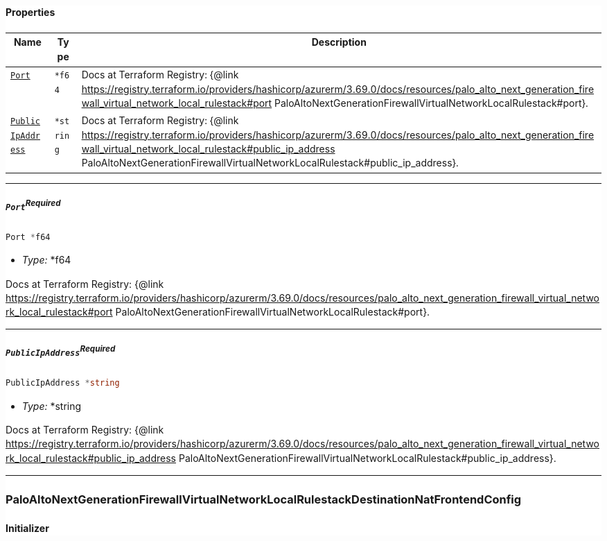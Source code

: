 #### Properties <a name="Properties" id="Properties"></a>

| **Name** | **Type** | **Description** |
| --- | --- | --- |
| <code><a href="#@cdktf/provider-azurerm.paloAltoNextGenerationFirewallVirtualNetworkLocalRulestack.PaloAltoNextGenerationFirewallVirtualNetworkLocalRulestackDestinationNatBackendConfig.property.port">Port</a></code> | <code>*f64</code> | Docs at Terraform Registry: {@link https://registry.terraform.io/providers/hashicorp/azurerm/3.69.0/docs/resources/palo_alto_next_generation_firewall_virtual_network_local_rulestack#port PaloAltoNextGenerationFirewallVirtualNetworkLocalRulestack#port}. |
| <code><a href="#@cdktf/provider-azurerm.paloAltoNextGenerationFirewallVirtualNetworkLocalRulestack.PaloAltoNextGenerationFirewallVirtualNetworkLocalRulestackDestinationNatBackendConfig.property.publicIpAddress">PublicIpAddress</a></code> | <code>*string</code> | Docs at Terraform Registry: {@link https://registry.terraform.io/providers/hashicorp/azurerm/3.69.0/docs/resources/palo_alto_next_generation_firewall_virtual_network_local_rulestack#public_ip_address PaloAltoNextGenerationFirewallVirtualNetworkLocalRulestack#public_ip_address}. |

---

##### `Port`<sup>Required</sup> <a name="Port" id="@cdktf/provider-azurerm.paloAltoNextGenerationFirewallVirtualNetworkLocalRulestack.PaloAltoNextGenerationFirewallVirtualNetworkLocalRulestackDestinationNatBackendConfig.property.port"></a>

```go
Port *f64
```

- *Type:* *f64

Docs at Terraform Registry: {@link https://registry.terraform.io/providers/hashicorp/azurerm/3.69.0/docs/resources/palo_alto_next_generation_firewall_virtual_network_local_rulestack#port PaloAltoNextGenerationFirewallVirtualNetworkLocalRulestack#port}.

---

##### `PublicIpAddress`<sup>Required</sup> <a name="PublicIpAddress" id="@cdktf/provider-azurerm.paloAltoNextGenerationFirewallVirtualNetworkLocalRulestack.PaloAltoNextGenerationFirewallVirtualNetworkLocalRulestackDestinationNatBackendConfig.property.publicIpAddress"></a>

```go
PublicIpAddress *string
```

- *Type:* *string

Docs at Terraform Registry: {@link https://registry.terraform.io/providers/hashicorp/azurerm/3.69.0/docs/resources/palo_alto_next_generation_firewall_virtual_network_local_rulestack#public_ip_address PaloAltoNextGenerationFirewallVirtualNetworkLocalRulestack#public_ip_address}.

---

### PaloAltoNextGenerationFirewallVirtualNetworkLocalRulestackDestinationNatFrontendConfig <a name="PaloAltoNextGenerationFirewallVirtualNetworkLocalRulestackDestinationNatFrontendConfig" id="@cdktf/provider-azurerm.paloAltoNextGenerationFirewallVirtualNetworkLocalRulestack.PaloAltoNextGenerationFirewallVirtualNetworkLocalRulestackDestinationNatFrontendConfig"></a>

#### Initializer <a name="Initializer" id="@cdktf/provider-azurerm.paloAltoNextGenerationFirewallVirtualNetworkLocalRulestack.PaloAltoNextGenerationFirewallVirtualNetworkLocalRulestackDestinationNatFrontendConfig.Initializer"></a>
